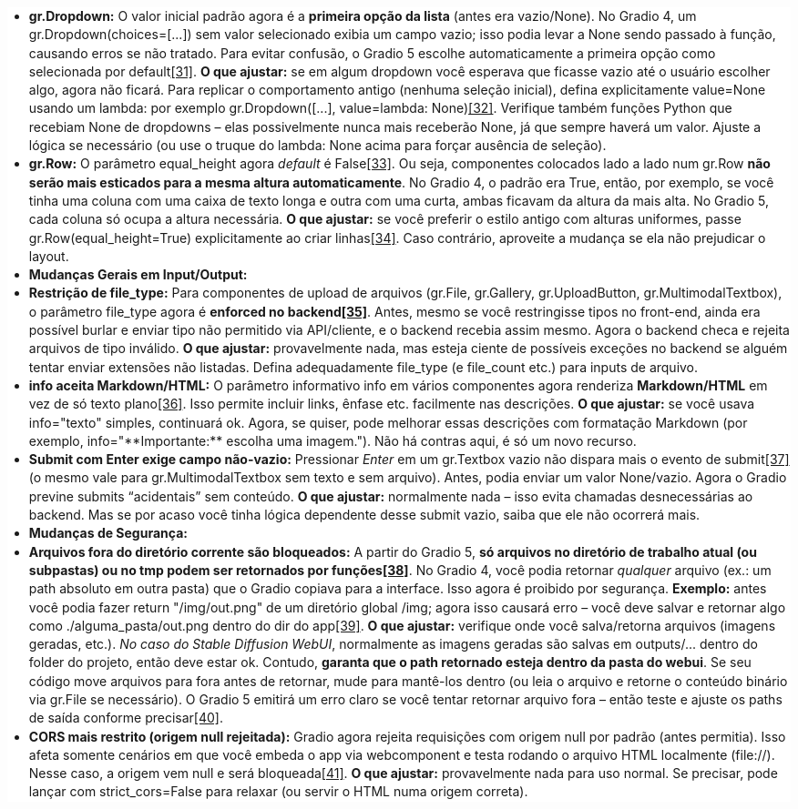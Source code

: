 - **gr.Dropdown:** O valor inicial padrão agora é a **primeira opção da lista** (antes era vazio/None). No Gradio 4, um gr.Dropdown(choices=[...]) sem valor selecionado exibia um campo vazio; isso podia levar a None sendo passado à função, causando erros se não tratado. Para evitar confusão, o Gradio 5 escolhe automaticamente a primeira opção como selecionada por default[\[31\]](https://github.com/gradio-app/gradio/issues/9463#:~:text=12,list). **O que ajustar:** se em algum dropdown você esperava que ficasse vazio até o usuário escolher algo, agora não ficará. Para replicar o comportamento antigo (nenhuma seleção inicial), defina explicitamente value=None usando um lambda: por exemplo gr.Dropdown([...], value=lambda: None)[\[32\]](https://github.com/gradio-app/gradio/issues/9463#:~:text=original%20behavior%2C%20set%20the%20value,component%20like%20this). Verifique também funções Python que recebiam None de dropdowns – elas possivelmente nunca mais receberão None, já que sempre haverá um valor. Ajuste a lógica se necessário (ou use o truque do lambda: None acima para forçar ausência de seleção).
- **gr.Row:** O parâmetro equal_height agora _default_ é False[\[33\]](https://github.com/gradio-app/gradio/issues/9463#:~:text=). Ou seja, componentes colocados lado a lado num gr.Row **não serão mais esticados para a mesma altura automaticamente**. No Gradio 4, o padrão era True, então, por exemplo, se você tinha uma coluna com uma caixa de texto longa e outra com uma curta, ambas ficavam da altura da mais alta. No Gradio 5, cada coluna só ocupa a altura necessária. **O que ajustar:** se você preferir o estilo antigo com alturas uniformes, passe gr.Row(equal_height=True) explicitamente ao criar linhas[\[34\]](https://github.com/gradio-app/gradio/issues/9463#:~:text=13,False). Caso contrário, aproveite a mudança se ela não prejudicar o layout.
- **Mudanças Gerais em Input/Output:**
- **Restrição de file_type:** Para componentes de upload de arquivos (gr.File, gr.Gallery, gr.UploadButton, gr.MultimodalTextbox), o parâmetro file_type agora é **enforced no backend[\[35\]](https://github.com/gradio-app/gradio/issues/9463#:~:text=1.%20The%20,now%20enforced%20in%20the%20backend)**. Antes, mesmo se você restringisse tipos no front-end, ainda era possível burlar e enviar tipo não permitido via API/cliente, e o backend recebia assim mesmo. Agora o backend checa e rejeita arquivos de tipo inválido. **O que ajustar:** provavelmente nada, mas esteja ciente de possíveis exceções no backend se alguém tentar enviar extensões não listadas. Defina adequadamente file_type (e file_count etc.) para inputs de arquivo.
- **info aceita Markdown/HTML:** O parâmetro informativo info em vários componentes agora renderiza **Markdown/HTML** em vez de só texto plano[\[36\]](https://github.com/gradio-app/gradio/issues/9463#:~:text=2.%20The%20,accepts%20Markdown%2FHTML). Isso permite incluir links, ênfase etc. facilmente nas descrições. **O que ajustar:** se você usava info="texto" simples, continuará ok. Agora, se quiser, pode melhorar essas descrições com formatação Markdown (por exemplo, info="\*\*Importante:\*\* escolha uma imagem."). Não há contras aqui, é só um novo recurso.
- **Submit com Enter exige campo não-vazio:** Pressionar _Enter_ em um gr.Textbox vazio não dispara mais o evento de submit[\[37\]](https://github.com/gradio-app/gradio/issues/9463#:~:text=3,if%20they%20are%20empty) (o mesmo vale para gr.MultimodalTextbox sem texto e sem arquivo). Antes, podia enviar um valor None/vazio. Agora o Gradio previne submits “acidentais” sem conteúdo. **O que ajustar:** normalmente nada – isso evita chamadas desnecessárias ao backend. Mas se por acaso você tinha lógica dependente desse submit vazio, saiba que ele não ocorrerá mais.
- **Mudanças de Segurança:**
- **Arquivos fora do diretório corrente são bloqueados:** A partir do Gradio 5, **só arquivos no diretório de trabalho atual (ou subpastas) ou no tmp podem ser retornados por funções[\[38\]](https://github.com/gradio-app/gradio/issues/9463#:~:text=1,returned%20from%20your%20prediction%20function)**. No Gradio 4, você podia retornar _qualquer_ arquivo (ex.: um path absoluto em outra pasta) que o Gradio copiava para a interface. Isso agora é proibido por segurança. **Exemplo:** antes você podia fazer return "/img/out.png" de um diretório global /img; agora isso causará erro – você deve salvar e retornar algo como ./alguma_pasta/out.png dentro do dir do app[\[39\]](https://github.com/gradio-app/gradio/issues/9463#:~:text=As%20an%20example%2C%20let%E2%80%99s%20say,directory%20would%20work). **O que ajustar:** verifique onde você salva/retorna arquivos (imagens geradas, etc.). _No caso do Stable Diffusion WebUI_, normalmente as imagens geradas são salvas em outputs/... dentro do folder do projeto, então deve estar ok. Contudo, **garanta que o path retornado esteja dentro da pasta do webui**. Se seu código move arquivos para fora antes de retornar, mude para mantê-los dentro (ou leia o arquivo e retorne o conteúdo binário via gr.File se necessário). O Gradio 5 emitirá um erro claro se você tentar retornar arquivo fora – então teste e ajuste os paths de saída conforme precisar[\[40\]](https://github.com/gradio-app/gradio/issues/9463#:~:text=def%20text_to_image,image%2Fgenerations%2Fimage.png%27%29%20return%20path).
- **CORS mais restrito (origem null rejeitada):** Gradio agora rejeita requisições com origem null por padrão (antes permitia). Isso afeta somente cenários em que você embeda o app via webcomponent e testa rodando o arquivo HTML localmente (file://). Nesse caso, a origem vem null e será bloqueada[\[41\]](https://github.com/gradio-app/gradio/issues/9463#:~:text=2,origin%20by%20default). **O que ajustar:** provavelmente nada para uso normal. Se precisar, pode lançar com strict_cors=False para relaxar (ou servir o HTML numa origem correta).